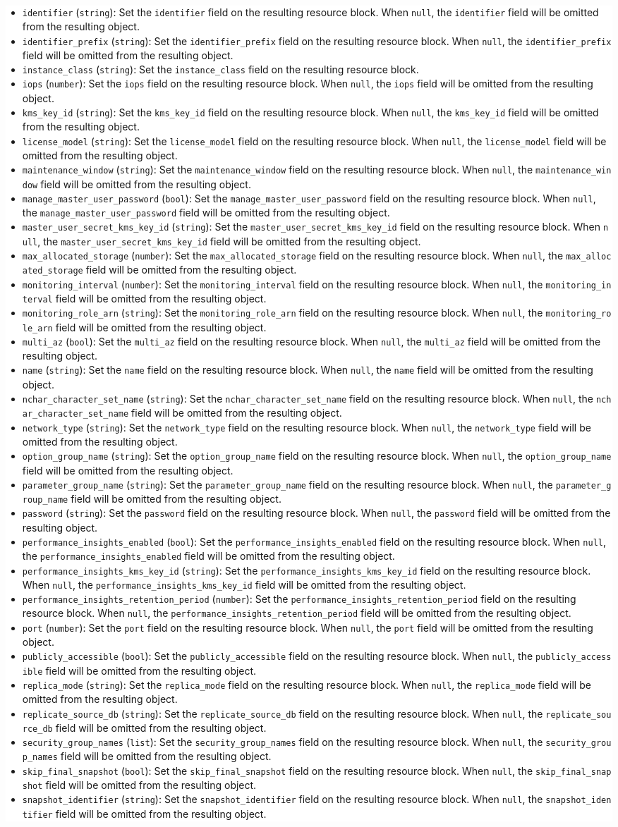   - `identifier` (`string`): Set the `identifier` field on the resulting resource block. When `null`, the `identifier` field will be omitted from the resulting object.
  - `identifier_prefix` (`string`): Set the `identifier_prefix` field on the resulting resource block. When `null`, the `identifier_prefix` field will be omitted from the resulting object.
  - `instance_class` (`string`): Set the `instance_class` field on the resulting resource block.
  - `iops` (`number`): Set the `iops` field on the resulting resource block. When `null`, the `iops` field will be omitted from the resulting object.
  - `kms_key_id` (`string`): Set the `kms_key_id` field on the resulting resource block. When `null`, the `kms_key_id` field will be omitted from the resulting object.
  - `license_model` (`string`): Set the `license_model` field on the resulting resource block. When `null`, the `license_model` field will be omitted from the resulting object.
  - `maintenance_window` (`string`): Set the `maintenance_window` field on the resulting resource block. When `null`, the `maintenance_window` field will be omitted from the resulting object.
  - `manage_master_user_password` (`bool`): Set the `manage_master_user_password` field on the resulting resource block. When `null`, the `manage_master_user_password` field will be omitted from the resulting object.
  - `master_user_secret_kms_key_id` (`string`): Set the `master_user_secret_kms_key_id` field on the resulting resource block. When `null`, the `master_user_secret_kms_key_id` field will be omitted from the resulting object.
  - `max_allocated_storage` (`number`): Set the `max_allocated_storage` field on the resulting resource block. When `null`, the `max_allocated_storage` field will be omitted from the resulting object.
  - `monitoring_interval` (`number`): Set the `monitoring_interval` field on the resulting resource block. When `null`, the `monitoring_interval` field will be omitted from the resulting object.
  - `monitoring_role_arn` (`string`): Set the `monitoring_role_arn` field on the resulting resource block. When `null`, the `monitoring_role_arn` field will be omitted from the resulting object.
  - `multi_az` (`bool`): Set the `multi_az` field on the resulting resource block. When `null`, the `multi_az` field will be omitted from the resulting object.
  - `name` (`string`): Set the `name` field on the resulting resource block. When `null`, the `name` field will be omitted from the resulting object.
  - `nchar_character_set_name` (`string`): Set the `nchar_character_set_name` field on the resulting resource block. When `null`, the `nchar_character_set_name` field will be omitted from the resulting object.
  - `network_type` (`string`): Set the `network_type` field on the resulting resource block. When `null`, the `network_type` field will be omitted from the resulting object.
  - `option_group_name` (`string`): Set the `option_group_name` field on the resulting resource block. When `null`, the `option_group_name` field will be omitted from the resulting object.
  - `parameter_group_name` (`string`): Set the `parameter_group_name` field on the resulting resource block. When `null`, the `parameter_group_name` field will be omitted from the resulting object.
  - `password` (`string`): Set the `password` field on the resulting resource block. When `null`, the `password` field will be omitted from the resulting object.
  - `performance_insights_enabled` (`bool`): Set the `performance_insights_enabled` field on the resulting resource block. When `null`, the `performance_insights_enabled` field will be omitted from the resulting object.
  - `performance_insights_kms_key_id` (`string`): Set the `performance_insights_kms_key_id` field on the resulting resource block. When `null`, the `performance_insights_kms_key_id` field will be omitted from the resulting object.
  - `performance_insights_retention_period` (`number`): Set the `performance_insights_retention_period` field on the resulting resource block. When `null`, the `performance_insights_retention_period` field will be omitted from the resulting object.
  - `port` (`number`): Set the `port` field on the resulting resource block. When `null`, the `port` field will be omitted from the resulting object.
  - `publicly_accessible` (`bool`): Set the `publicly_accessible` field on the resulting resource block. When `null`, the `publicly_accessible` field will be omitted from the resulting object.
  - `replica_mode` (`string`): Set the `replica_mode` field on the resulting resource block. When `null`, the `replica_mode` field will be omitted from the resulting object.
  - `replicate_source_db` (`string`): Set the `replicate_source_db` field on the resulting resource block. When `null`, the `replicate_source_db` field will be omitted from the resulting object.
  - `security_group_names` (`list`): Set the `security_group_names` field on the resulting resource block. When `null`, the `security_group_names` field will be omitted from the resulting object.
  - `skip_final_snapshot` (`bool`): Set the `skip_final_snapshot` field on the resulting resource block. When `null`, the `skip_final_snapshot` field will be omitted from the resulting object.
  - `snapshot_identifier` (`string`): Set the `snapshot_identifier` field on the resulting resource block. When `null`, the `snapshot_identifier` field will be omitted from the resulting object.
